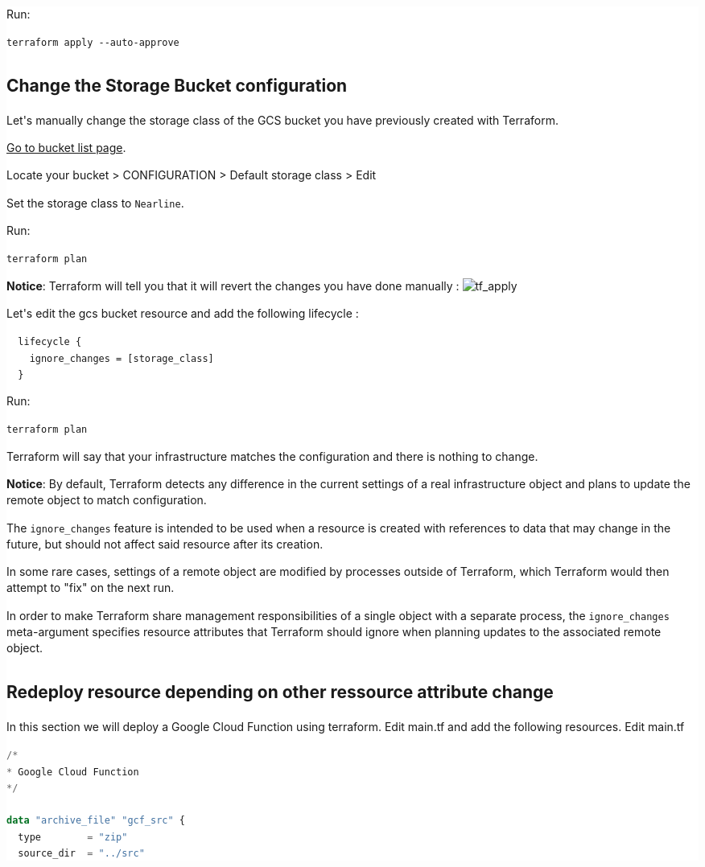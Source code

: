Run:
```
terraform apply --auto-approve
```

## Change the Storage Bucket configuration

Let's manually change the storage class of the GCS bucket you have previously created with Terraform.

[Go to bucket list page](https://console.cloud.google.com/storage/browser?hl=fr&project=<walkthrough-project-id/>).

Locate your bucket > CONFIGURATION > Default storage class > Edit

Set the storage class to `Nearline`.

Run:

```bash
terraform plan
```

**Notice**: Terraform will tell you that it will revert the changes you have done manually :
![tf_apply](https://storage.googleapis.com/bkt-public-images/plan_revert_advanced.png)

Let's edit the gcs bucket resource and add the following lifecycle :
```
  lifecycle {
    ignore_changes = [storage_class]
  }
```

Run:
```
terraform plan
```
Terraform will say that your infrastructure matches the configuration and there is nothing to change.

**Notice**:  By default, Terraform detects any difference in the current settings of a real infrastructure object and plans to update the remote object to match configuration.

The `ignore_changes` feature is intended to be used when a resource is created with references to data that may change in the future, but should not affect said resource after its creation.

In some rare cases, settings of a remote object are modified by processes outside of Terraform, which Terraform would then attempt to "fix" on the next run.

In order to make Terraform share management responsibilities of a single object with a separate process, the `ignore_changes` meta-argument specifies resource attributes that Terraform should ignore when planning updates to the associated remote object.

## Redeploy resource depending on other ressource attribute change

In this section we will deploy a Google Cloud Function using terraform.
Edit main.tf and add the following resources.
<walkthrough-editor-open-file
    filePath="cloudshell_open/wam-tf-labs/advanced/lab_01/iac/main.tf">
    Edit main.tf
</walkthrough-editor-open-file>
```tf
/*
* Google Cloud Function
*/

data "archive_file" "gcf_src" {
  type        = "zip"
  source_dir  = "../src"
```